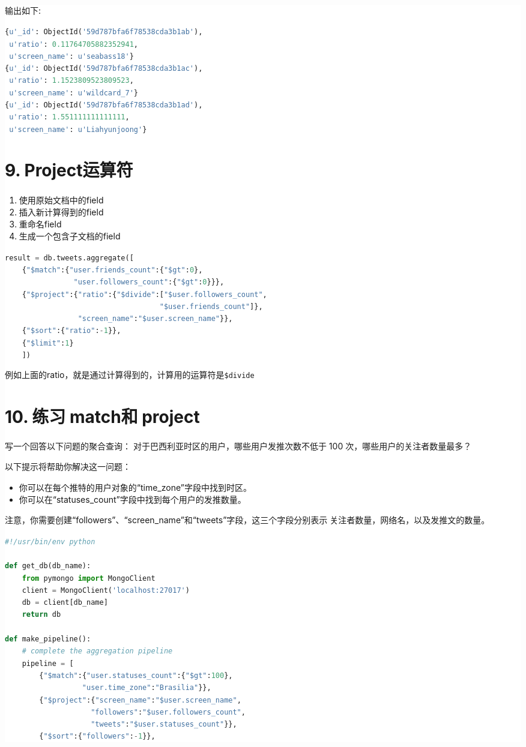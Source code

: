 输出如下:

```python
{u'_id': ObjectId('59d787bfa6f78538cda3b1ab'),
 u'ratio': 0.11764705882352941,
 u'screen_name': u'seabass18'}
{u'_id': ObjectId('59d787bfa6f78538cda3b1ac'),
 u'ratio': 1.1523809523809523,
 u'screen_name': u'wildcard_7'}
{u'_id': ObjectId('59d787bfa6f78538cda3b1ad'),
 u'ratio': 1.551111111111111,
 u'screen_name': u'Liahyunjoong'}
```


# 9. Project运算符

1. 使用原始文档中的field
2. 插入新计算得到的field
3. 重命名field
4. 生成一个包含子文档的field

```python
result = db.tweets.aggregate([
    {"$match":{"user.friends_count":{"$gt":0},
                "user.followers_count":{"$gt":0}}},
    {"$project":{"ratio":{"$divide":["$user.followers_count",
                                    "$user.friends_count"]},
                 "screen_name":"$user.screen_name"}},
    {"$sort":{"ratio":-1}},
    {"$limit":1}
    ])

```

例如上面的ratio，就是通过计算得到的，计算用的运算符是`$divide`

# 10. 练习 match和 project

写一个回答以下问题的聚合查询：
对于巴西利亚时区的用户，哪些用户发推次数不低于 100 次，哪些用户的关注者数量最多？

以下提示将帮助你解决这一问题：
- 你可以在每个推特的用户对象的“time_zone”字段中找到时区。
- 你可以在“statuses_count”字段中找到每个用户的发推数量。

注意，你需要创建“followers”、“screen_name”和“tweets”字段，这三个字段分别表示 关注者数量，网络名，以及发推文的数量。


```python
#!/usr/bin/env python

def get_db(db_name):
    from pymongo import MongoClient
    client = MongoClient('localhost:27017')
    db = client[db_name]
    return db

def make_pipeline():
    # complete the aggregation pipeline
    pipeline = [
        {"$match":{"user.statuses_count":{"$gt":100},
                  "user.time_zone":"Brasilia"}},
        {"$project":{"screen_name":"$user.screen_name",
                    "followers":"$user.followers_count",
                    "tweets":"$user.statuses_count"}},
        {"$sort":{"followers":-1}},
```